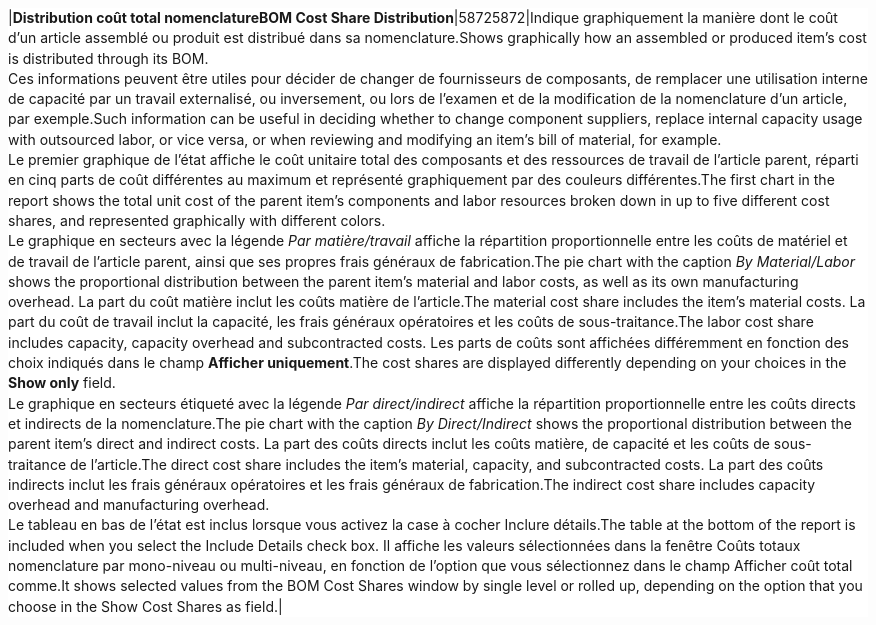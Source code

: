 |<span data-ttu-id="c2590-124">**Distribution coût total nomenclature**</span><span class="sxs-lookup"><span data-stu-id="c2590-124">**BOM Cost Share Distribution**</span></span>|<span data-ttu-id="c2590-125">5872</span><span class="sxs-lookup"><span data-stu-id="c2590-125">5872</span></span>|<span data-ttu-id="c2590-126">Indique graphiquement la manière dont le coût d’un article assemblé ou produit est distribué dans sa nomenclature.</span><span class="sxs-lookup"><span data-stu-id="c2590-126">Shows graphically how an assembled or produced item’s cost is distributed through its BOM.</span></span><br><span data-ttu-id="c2590-127">Ces informations peuvent être utiles pour décider de changer de fournisseurs de composants, de remplacer une utilisation interne de capacité par un travail externalisé, ou inversement, ou lors de l’examen et de la modification de la nomenclature d’un article, par exemple.</span><span class="sxs-lookup"><span data-stu-id="c2590-127">Such information can be useful in deciding whether to change component suppliers, replace internal capacity usage with outsourced labor, or vice versa, or when reviewing and modifying an item’s bill of material, for example.</span></span><br><span data-ttu-id="c2590-128">Le premier graphique de l’état affiche le coût unitaire total des composants et des ressources de travail de l’article parent, réparti en cinq parts de coût différentes au maximum et représenté graphiquement par des couleurs différentes.</span><span class="sxs-lookup"><span data-stu-id="c2590-128">The first chart in the report shows the total unit cost of the parent item’s components and labor resources broken down in up to five different cost shares, and represented graphically with different colors.</span></span><br><span data-ttu-id="c2590-129">Le graphique en secteurs avec la légende *Par matière/travail* affiche la répartition proportionnelle entre les coûts de matériel et de travail de l’article parent, ainsi que ses propres frais généraux de fabrication.</span><span class="sxs-lookup"><span data-stu-id="c2590-129">The pie chart with the caption *By Material/Labor* shows the proportional distribution between the parent item’s material and labor costs, as well as its own manufacturing overhead.</span></span> <span data-ttu-id="c2590-130">La part du coût matière inclut les coûts matière de l’article.</span><span class="sxs-lookup"><span data-stu-id="c2590-130">The material cost share includes the item’s material costs.</span></span> <span data-ttu-id="c2590-131">La part du coût de travail inclut la capacité, les frais généraux opératoires et les coûts de sous-traitance.</span><span class="sxs-lookup"><span data-stu-id="c2590-131">The labor cost share includes capacity, capacity overhead and subcontracted costs.</span></span> <span data-ttu-id="c2590-132">Les parts de coûts sont affichées différemment en fonction des choix indiqués dans le champ **Afficher uniquement**.</span><span class="sxs-lookup"><span data-stu-id="c2590-132">The cost shares are displayed differently depending on your choices in the **Show only** field.</span></span><br><span data-ttu-id="c2590-133">Le graphique en secteurs étiqueté avec la légende *Par direct/indirect* affiche la répartition proportionnelle entre les coûts directs et indirects de la nomenclature.</span><span class="sxs-lookup"><span data-stu-id="c2590-133">The pie chart with the caption *By Direct/Indirect* shows the proportional distribution between the parent item’s direct and indirect costs.</span></span> <span data-ttu-id="c2590-134">La part des coûts directs inclut les coûts matière, de capacité et les coûts de sous-traitance de l’article.</span><span class="sxs-lookup"><span data-stu-id="c2590-134">The direct cost share includes the item’s material, capacity, and subcontracted costs.</span></span> <span data-ttu-id="c2590-135">La part des coûts indirects inclut les frais généraux opératoires et les frais généraux de fabrication.</span><span class="sxs-lookup"><span data-stu-id="c2590-135">The indirect cost share includes capacity overhead and manufacturing overhead.</span></span><br><span data-ttu-id="c2590-136">Le tableau en bas de l’état est inclus lorsque vous activez la case à cocher Inclure détails.</span><span class="sxs-lookup"><span data-stu-id="c2590-136">The table at the bottom of the report is included when you select the Include Details check box.</span></span> <span data-ttu-id="c2590-137">Il affiche les valeurs sélectionnées dans la fenêtre Coûts totaux nomenclature par mono-niveau ou multi-niveau, en fonction de l’option que vous sélectionnez dans le champ Afficher coût total comme.</span><span class="sxs-lookup"><span data-stu-id="c2590-137">It shows selected values from the BOM Cost Shares window by single level or rolled up, depending on the option that you choose in the Show Cost Shares as field.</span></span>|